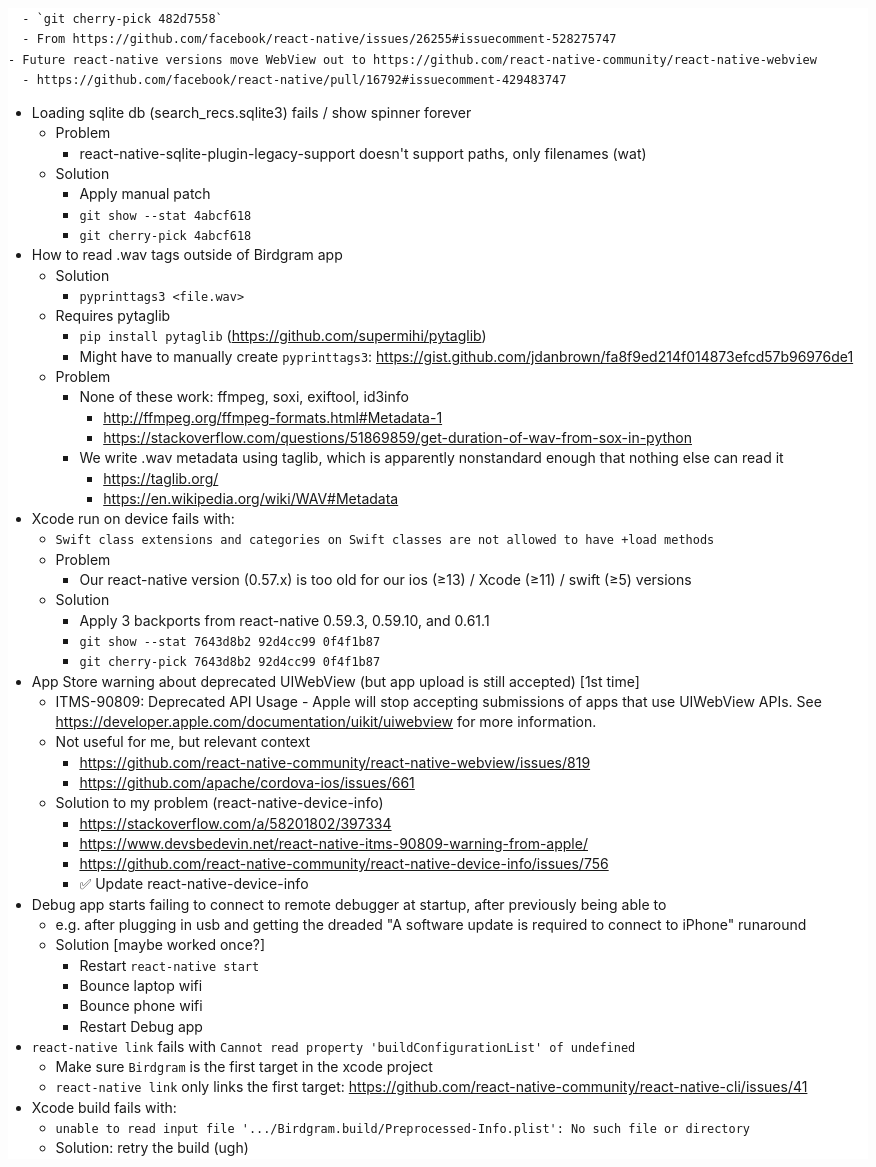       - `git cherry-pick 482d7558`
      - From https://github.com/facebook/react-native/issues/26255#issuecomment-528275747
    - Future react-native versions move WebView out to https://github.com/react-native-community/react-native-webview
      - https://github.com/facebook/react-native/pull/16792#issuecomment-429483747
- Loading sqlite db (search_recs.sqlite3) fails / show spinner forever
  - Problem
    - react-native-sqlite-plugin-legacy-support doesn't support paths, only filenames (wat)
  - Solution
    - Apply manual patch
    - `git show --stat 4abcf618`
    - `git cherry-pick 4abcf618`
- How to read .wav tags outside of Birdgram app
  - Solution
    - `pyprinttags3 <file.wav>`
  - Requires pytaglib
    - `pip install pytaglib` (https://github.com/supermihi/pytaglib)
    - Might have to manually create `pyprinttags3`: https://gist.github.com/jdanbrown/fa8f9ed214f014873efcd57b96976de1
  - Problem
    - None of these work: ffmpeg, soxi, exiftool, id3info
      - http://ffmpeg.org/ffmpeg-formats.html#Metadata-1
      - https://stackoverflow.com/questions/51869859/get-duration-of-wav-from-sox-in-python
    - We write .wav metadata using taglib, which is apparently nonstandard enough that nothing else can read it
      - https://taglib.org/
      - https://en.wikipedia.org/wiki/WAV#Metadata
- Xcode run on device fails with:
  - `Swift class extensions and categories on Swift classes are not allowed to have +load methods`
  - Problem
    - Our react-native version (0.57.x) is too old for our ios (≥13) / Xcode (≥11) / swift (≥5) versions
  - Solution
    - Apply 3 backports from react-native 0.59.3, 0.59.10, and 0.61.1
    - `git show --stat 7643d8b2 92d4cc99 0f4f1b87`
    - `git cherry-pick 7643d8b2 92d4cc99 0f4f1b87`
- App Store warning about deprecated UIWebView (but app upload is still accepted) [1st time]
  - ITMS-90809: Deprecated API Usage - Apple will stop accepting submissions of apps that use UIWebView APIs. See
    https://developer.apple.com/documentation/uikit/uiwebview for more information.
  - Not useful for me, but relevant context
    - https://github.com/react-native-community/react-native-webview/issues/819
    - https://github.com/apache/cordova-ios/issues/661
  - Solution to my problem (react-native-device-info)
    - https://stackoverflow.com/a/58201802/397334
    - https://www.devsbedevin.net/react-native-itms-90809-warning-from-apple/
    - https://github.com/react-native-community/react-native-device-info/issues/756
    - ✅ Update react-native-device-info
- Debug app starts failing to connect to remote debugger at startup, after previously being able to
  - e.g. after plugging in usb and getting the dreaded "A software update is required to connect to iPhone" runaround
  - Solution [maybe worked once?]
    - Restart `react-native start`
    - Bounce laptop wifi
    - Bounce phone wifi
    - Restart Debug app
- `react-native link` fails with `Cannot read property 'buildConfigurationList' of undefined`
  - Make sure `Birdgram` is the first target in the xcode project
  - `react-native link` only links the first target: https://github.com/react-native-community/react-native-cli/issues/41
- Xcode build fails with:
  - `unable to read input file '.../Birdgram.build/Preprocessed-Info.plist': No such file or directory`
  - Solution: retry the build (ugh)